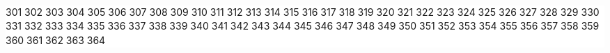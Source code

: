 301
302
303
304
305
306
307
308
309
310
311
312
313
314
315
316
317
318
319
320
321
322
323
324
325
326
327
328
329
330
331
332
333
334
335
336
337
338
339
340
341
342
343
344
345
346
347
348
349
350
351
352
353
354
355
356
357
358
359
360
361
362
363
364